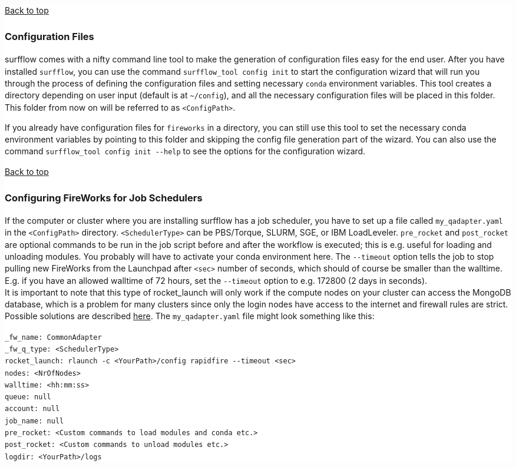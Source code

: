 [Back to top](#toc)

### Configuration Files<a name="configfiles"></a>

surfflow comes with a nifty command line tool to make the generation of configuration files easy for the end user. After you have installed `surfflow`,
you can use the command `surfflow_tool config init` to start the configuration wizard that will run you through the process of defining the
configuration files and setting necessary `conda` environment variables. This tool creates a directory depending on user input (default is
at `~/config`), and all the necessary configuration files will be placed in this folder. This folder from now on will be referred to
as `<ConfigPath>`.

If you already have configuration files for `fireworks` in a directory, you can still use this tool to set the necessary conda environment variables
by pointing to this folder and skipping the config file generation part of the wizard. You can also use the command `surfflow_tool config init --help`
to see the options for the configuration wizard.

[Back to top](#toc)

### Configuring FireWorks for Job Schedulers<a name="configurefw"></a>

If the computer or cluster where you are installing surfflow has a job scheduler, you have to set up a file called `my_qadapter.yaml` in
the `<ConfigPath>` directory. `<SchedulerType>` can be PBS/Torque, SLURM, SGE, or IBM LoadLeveler. `pre_rocket` and `post_rocket` are optional
commands to be run in the job script before and after the workflow is executed; this is e.g. useful for loading and unloading modules. You probably
will have to activate your conda environment here. The `--timeout` option tells the job to stop pulling new FireWorks from the Launchpad after `<sec>`
number of seconds, which should of course be smaller than the walltime. E.g. if you have an allowed walltime of 72 hours, set the `--timeout` option
to e.g. 172800 (2 days in seconds).  
It is important to note that this type of rocket_launch will only work if the compute nodes on your cluster can access the MongoDB database, which is
a problem for many clusters since only the login nodes have access to the internet and firewall rules are strict. Possible solutions are
described [here](https://materialsproject.github.io/fireworks/offline_tutorial.html). The `my_qadapter.yaml` file might look something like this:

~~~
_fw_name: CommonAdapter  
_fw_q_type: <SchedulerType>
rocket_launch: rlaunch -c <YourPath>/config rapidfire --timeout <sec>
nodes: <NrOfNodes>
walltime: <hh:mm:ss>
queue: null  
account: null  
job_name: null  
pre_rocket: <Custom commands to load modules and conda etc.>
post_rocket: <Custom commands to unload modules etc.>
logdir: <YourPath>/logs
~~~
